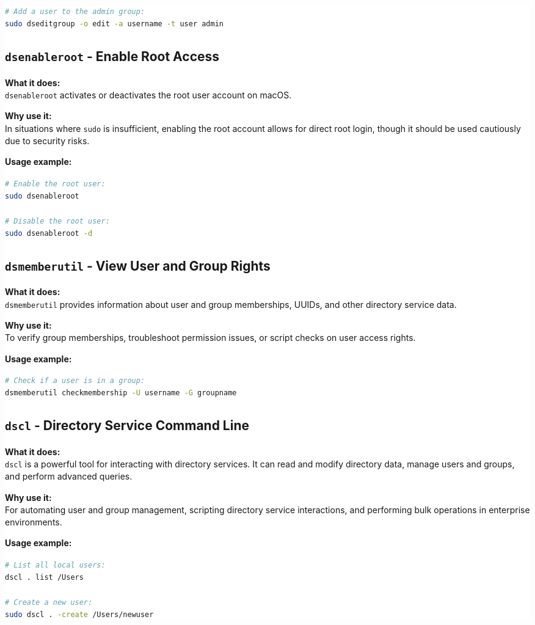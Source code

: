 ```bash
# Add a user to the admin group:  
sudo dseditgroup -o edit -a username -t user admin
```

## `dsenableroot` - Enable Root Access

**What it does:**  
`dsenableroot` activates or deactivates the root user account on macOS.

**Why use it:**  
In situations where `sudo` is insufficient, enabling the root account allows for direct root login, though it should be used cautiously due to security risks.

**Usage example:**

```bash
# Enable the root user:  
sudo dsenableroot

# Disable the root user:  
sudo dsenableroot -d
```

## `dsmemberutil` - View User and Group Rights

**What it does:**  
`dsmemberutil` provides information about user and group memberships, UUIDs, and other directory service data.

**Why use it:**  
To verify group memberships, troubleshoot permission issues, or script checks on user access rights.

**Usage example:**

```bash
# Check if a user is in a group:  
dsmemberutil checkmembership -U username -G groupname
```

## `dscl` - Directory Service Command Line

**What it does:**  
`dscl` is a powerful tool for interacting with directory services. It can read and modify directory data, manage users and groups, and perform advanced queries.

**Why use it:**  
For automating user and group management, scripting directory service interactions, and performing bulk operations in enterprise environments.

**Usage example:**

```bash
# List all local users:  
dscl . list /Users

# Create a new user:  
sudo dscl . -create /Users/newuser
```
